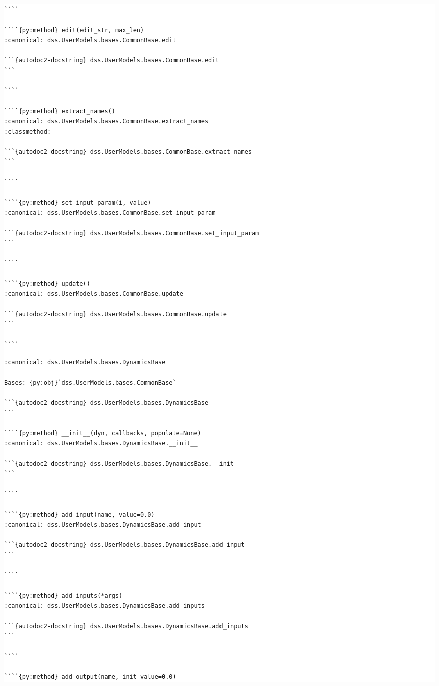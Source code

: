 `````{py:class} CommonBase(callbacks, populate=None)
````

````{py:method} edit(edit_str, max_len)
:canonical: dss.UserModels.bases.CommonBase.edit

```{autodoc2-docstring} dss.UserModels.bases.CommonBase.edit
```

````

````{py:method} extract_names()
:canonical: dss.UserModels.bases.CommonBase.extract_names
:classmethod:

```{autodoc2-docstring} dss.UserModels.bases.CommonBase.extract_names
```

````

````{py:method} set_input_param(i, value)
:canonical: dss.UserModels.bases.CommonBase.set_input_param

```{autodoc2-docstring} dss.UserModels.bases.CommonBase.set_input_param
```

````

````{py:method} update()
:canonical: dss.UserModels.bases.CommonBase.update

```{autodoc2-docstring} dss.UserModels.bases.CommonBase.update
```

````

`````

`````{py:class} DynamicsBase(dyn, callbacks, populate=None)
:canonical: dss.UserModels.bases.DynamicsBase

Bases: {py:obj}`dss.UserModels.bases.CommonBase`

```{autodoc2-docstring} dss.UserModels.bases.DynamicsBase
```

````{py:method} __init__(dyn, callbacks, populate=None)
:canonical: dss.UserModels.bases.DynamicsBase.__init__

```{autodoc2-docstring} dss.UserModels.bases.DynamicsBase.__init__
```

````

````{py:method} add_input(name, value=0.0)
:canonical: dss.UserModels.bases.DynamicsBase.add_input

```{autodoc2-docstring} dss.UserModels.bases.DynamicsBase.add_input
```

````

````{py:method} add_inputs(*args)
:canonical: dss.UserModels.bases.DynamicsBase.add_inputs

```{autodoc2-docstring} dss.UserModels.bases.DynamicsBase.add_inputs
```

````

````{py:method} add_output(name, init_value=0.0)
`````